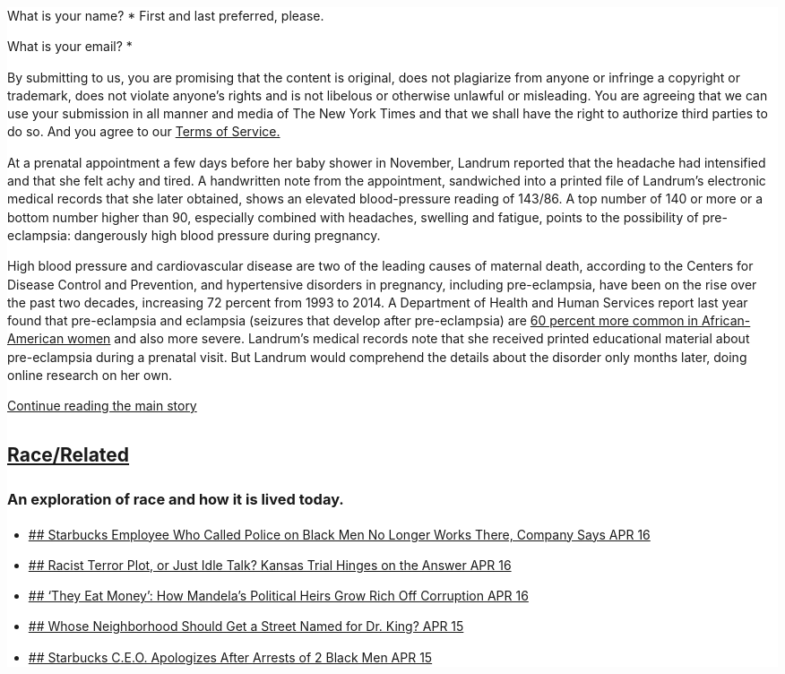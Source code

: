  What is your name? *
First and last preferred, please.

 What is your email? *

By submitting to us, you are promising that the content is original, does not plagiarize from anyone or infringe a copyright or trademark, does not violate anyone’s rights and is not libelous or otherwise unlawful or misleading. You are agreeing that we can use your submission in all manner and media of The New York Times and that we shall have the right to authorize third parties to do so. And you agree to our [Terms of Service.](http://www.nytimes.com/content/help/rights/terms/terms-of-service.html)

At a prenatal appointment a few days before her baby shower in November, Landrum reported that the headache had intensified and that she felt achy and tired. A handwritten note from the appointment, sandwiched into a printed file of Landrum’s electronic medical records that she later obtained, shows an elevated blood-pressure reading of 143/86. A top number of 140 or more or a bottom number higher than 90, especially combined with headaches, swelling and fatigue, points to the possibility of pre-eclampsia: dangerously high blood pressure during pregnancy.

High blood pressure and cardiovascular disease are two of the leading causes of maternal death, according to the Centers for Disease Control and Prevention, and hypertensive disorders in pregnancy, including pre-eclampsia, have been on the rise over the past two decades, increasing 72 percent from 1993 to 2014. A Department of Health and Human Services report last year found that pre-eclampsia and eclampsia (seizures that develop after pre-eclampsia) are [60 percent more common in African-American women](https://www.hcup-us.ahrq.gov/reports/statbriefs/sb222-Preeclampsia-Eclampsia-Delivery-Trends.pdf) and also more severe. Landrum’s medical records note that she received printed educational material about pre-eclampsia during a prenatal visit. But Landrum would comprehend the details about the disorder only months later, doing online research on her own.

 [Continue reading the main story](https://www.nytimes.com/2018/04/11/magazine/black-mothers-babies-death-maternal-mortality.html?utm_source=nextdraft&utm_medium=email#story-continues-2)

## [Race/Related](https://www.nytimes.com/spotlight/race)

### An exploration of race and how it is lived today.

- [ ##    Starbucks Employee Who Called Police on Black Men No Longer Works There, Company Says   APR 16](https://www.nytimes.com/2018/04/16/us/starbucks-philadelphia-arrest.html?rref=collection%2Fspotlightcollection%2FRace/Related)

- [ ##    Racist Terror Plot, or Just Idle Talk? Kansas Trial Hinges on the Answer   APR 16](https://www.nytimes.com/2018/04/16/us/kansas-militia-somali-bomb-plot.html?rref=collection%2Fspotlightcollection%2FRace/Related)

- [ ##    ‘They Eat Money’: How Mandela’s Political Heirs Grow Rich Off Corruption   APR 16](https://www.nytimes.com/2018/04/16/world/africa/south-africa-corruption-jacob-zuma-african-national-congress.html?rref=collection%2Fspotlightcollection%2FRace/Related)

- [ ##    Whose Neighborhood Should Get a Street Named for Dr. King?   APR 15](https://www.nytimes.com/2018/04/15/us/martin-luther-king-streets-kansas-city.html?rref=collection%2Fspotlightcollection%2FRace/Related)

- [ ##    Starbucks C.E.O. Apologizes After Arrests of 2 Black Men   APR 15](https://www.nytimes.com/2018/04/15/us/starbucks-philadelphia-black-men-arrest.html?rref=collection%2Fspotlightcollection%2FRace/Related)
